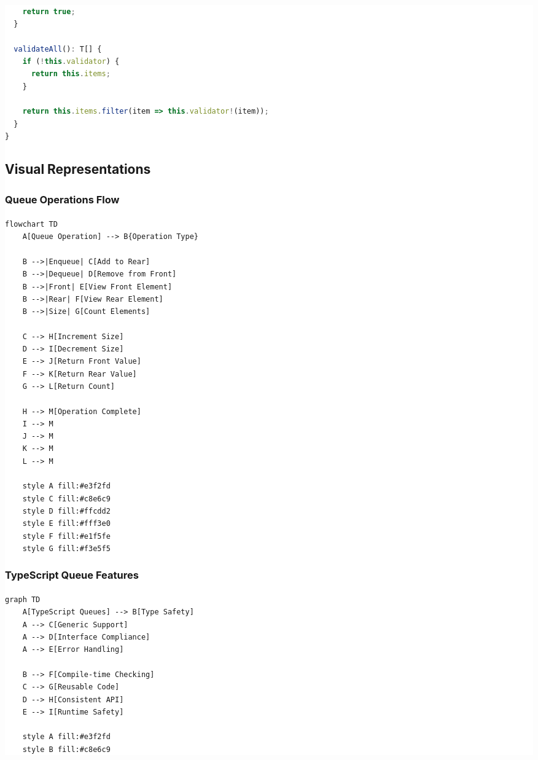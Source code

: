 ```typescript
    return true;
  }

  validateAll(): T[] {
    if (!this.validator) {
      return this.items;
    }

    return this.items.filter(item => this.validator!(item));
  }
}
```

## Visual Representations

### Queue Operations Flow

```mermaid
flowchart TD
    A[Queue Operation] --> B{Operation Type}

    B -->|Enqueue| C[Add to Rear]
    B -->|Dequeue| D[Remove from Front]
    B -->|Front| E[View Front Element]
    B -->|Rear| F[View Rear Element]
    B -->|Size| G[Count Elements]

    C --> H[Increment Size]
    D --> I[Decrement Size]
    E --> J[Return Front Value]
    F --> K[Return Rear Value]
    G --> L[Return Count]

    H --> M[Operation Complete]
    I --> M
    J --> M
    K --> M
    L --> M

    style A fill:#e3f2fd
    style C fill:#c8e6c9
    style D fill:#ffcdd2
    style E fill:#fff3e0
    style F fill:#e1f5fe
    style G fill:#f3e5f5
```

### TypeScript Queue Features

```mermaid
graph TD
    A[TypeScript Queues] --> B[Type Safety]
    A --> C[Generic Support]
    A --> D[Interface Compliance]
    A --> E[Error Handling]

    B --> F[Compile-time Checking]
    C --> G[Reusable Code]
    D --> H[Consistent API]
    E --> I[Runtime Safety]

    style A fill:#e3f2fd
    style B fill:#c8e6c9
```